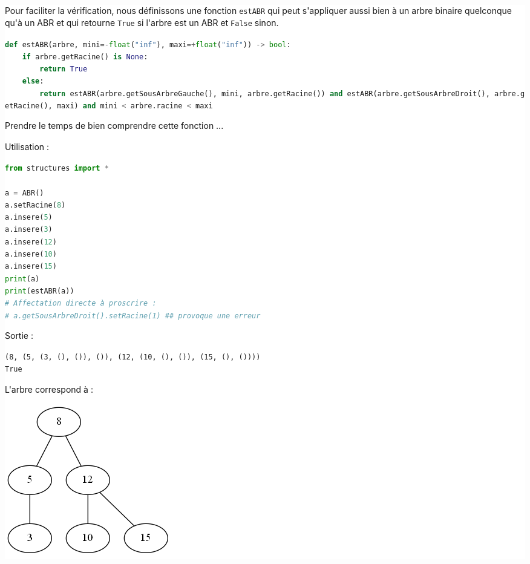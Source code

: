 Pour faciliter la vérification, nous définissons une fonction `estABR` qui peut s'appliquer aussi bien à un arbre binaire quelconque qu'à un ABR et qui retourne `True` si l'arbre est un ABR et `False` sinon.

````Python
def estABR(arbre, mini=-float("inf"), maxi=+float("inf")) -> bool:
    if arbre.getRacine() is None:
        return True
    else:
        return estABR(arbre.getSousArbreGauche(), mini, arbre.getRacine()) and estABR(arbre.getSousArbreDroit(), arbre.getRacine(), maxi) and mini < arbre.racine < maxi
````

Prendre le temps de bien comprendre cette fonction ...

Utilisation :

````Python
from structures import *

a = ABR()
a.setRacine(8)
a.insere(5)
a.insere(3)
a.insere(12)
a.insere(10)
a.insere(15)
print(a)
print(estABR(a))
# Affectation directe à proscrire :
# a.getSousArbreDroit().setRacine(1) ## provoque une erreur
````

Sortie :

````pycon
(8, (5, (3, (), ()), ()), (12, (10, (), ()), (15, (), ())))
True
````

L'arbre correspond à : 

![](../../assets/images/arbre.gv.png)
